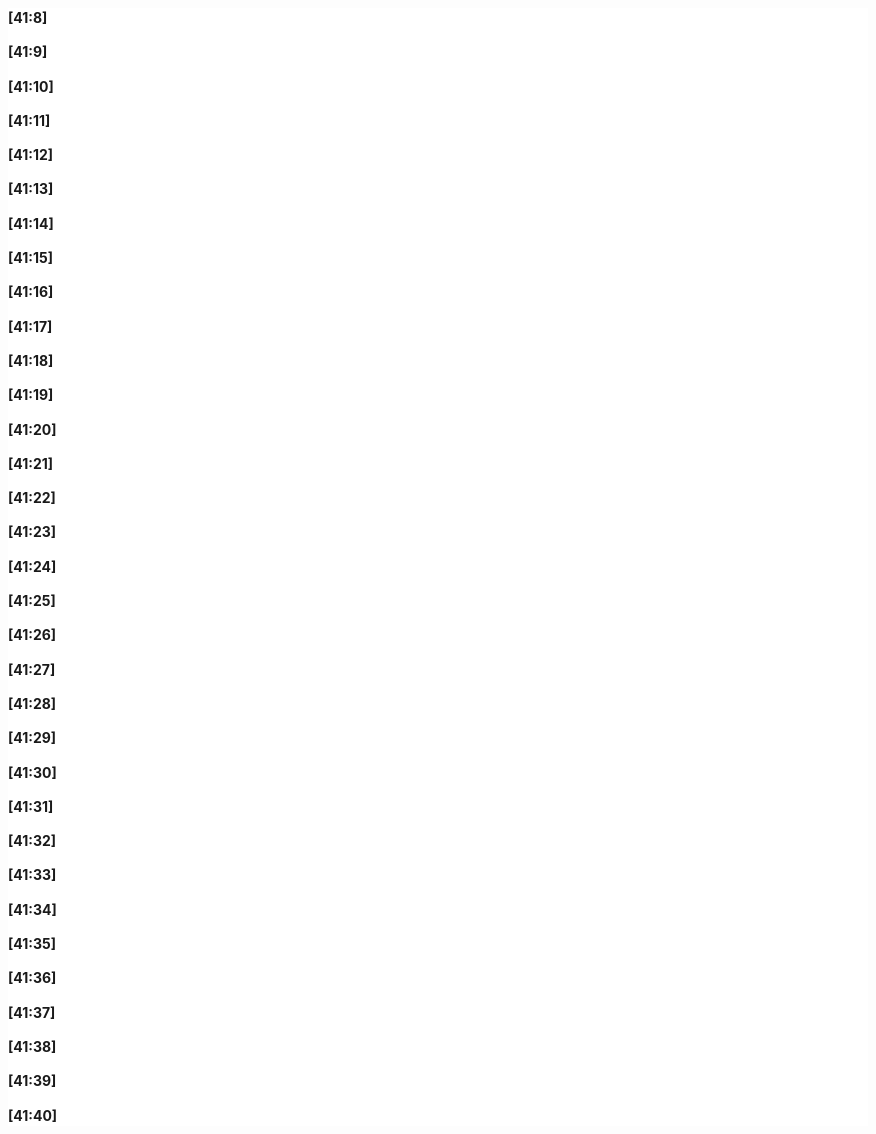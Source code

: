 **[41:8]** 

**[41:9]** 

**[41:10]** 

**[41:11]** 

**[41:12]** 

**[41:13]** 

**[41:14]** 

**[41:15]** 

**[41:16]** 

**[41:17]** 

**[41:18]** 

**[41:19]** 

**[41:20]** 

**[41:21]** 

**[41:22]** 

**[41:23]** 

**[41:24]** 

**[41:25]** 

**[41:26]** 

**[41:27]** 

**[41:28]** 

**[41:29]** 

**[41:30]** 

**[41:31]** 

**[41:32]** 

**[41:33]** 

**[41:34]** 

**[41:35]** 

**[41:36]** 

**[41:37]** 

**[41:38]** 

**[41:39]** 

**[41:40]** 
